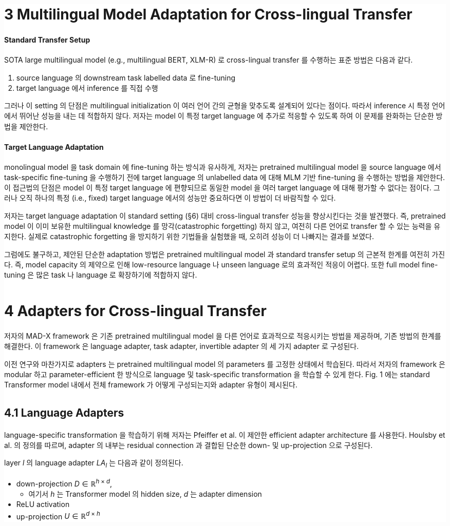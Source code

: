 # 3 Multilingual Model Adaptation for Cross-lingual Transfer

#### Standard Transfer Setup

SOTA large multilingual model (e.g., multilingual BERT, XLM-R) 로 cross-lingual transfer 를 수행하는 표준 방법은 다음과 같다.

1. source language 의 downstream task labelled data 로 fine-tuning
2. target language 에서 inference 를 직접 수행

그러나 이 setting 의 단점은 multilingual initialization 이 여러 언어 간의 균형을 맞추도록 설계되어 있다는 점이다. 따라서 inference 시 특정 언어에서 뛰어난 성능을 내는 데 적합하지 않다. 저자는 model 이 특정 target language 에 추가로 적응할 수 있도록 하여 이 문제를 완화하는 단순한 방법을 제안한다.

#### Target Language Adaptation

monolingual model 을 task domain 에 fine-tuning 하는 방식과 유사하게, 저자는 pretrained multilingual model 을 source language 에서 task-specific fine-tuning 을 수행하기 전에 target language 의 unlabelled data 에 대해 MLM 기반 fine-tuning 을 수행하는 방법을 제안한다. 이 접근법의 단점은 model 이 특정 target language 에 편향되므로 동일한 model 을 여러 target language 에 대해 평가할 수 없다는 점이다. 그러나 오직 하나의 특정 (i.e., fixed) target language 에서의 성능만 중요하다면 이 방법이 더 바람직할 수 있다.

저자는 target language adaptation 이 standard setting (§6) 대비 cross-lingual transfer 성능을 향상시킨다는 것을 발견했다. 즉, pretrained model 이 이미 보유한 multilingual knowledge 를 망각(catastrophic forgetting) 하지 않고, 여전히 다른 언어로 transfer 할 수 있는 능력을 유지한다. 실제로 catastrophic forgetting 을 방지하기 위한 기법들을 실험했을 때, 오히려 성능이 더 나빠지는 결과를 보였다.

그럼에도 불구하고, 제안된 단순한 adaptation 방법은 pretrained multilingual model 과 standard transfer setup 의 근본적 한계를 여전히 가진다. 즉, model capacity 의 제약으로 인해 low-resource language 나 unseen language 로의 효과적인 적응이 어렵다. 또한 full model fine-tuning 은 많은 task 나 language 로 확장하기에 적합하지 않다.

# 4 Adapters for Cross-lingual Transfer

저자의 MAD-X framework 은 기존 pretrained multilingual model 을 다른 언어로 효과적으로 적응시키는 방법을 제공하며, 기존 방법의 한계를 해결한다. 이 framework 은 language adapter, task adapter, invertible adapter 의 세 가지 adapter 로 구성된다. 

이전 연구와 마찬가지로 adapters 는 pretrained multilingual model 의 parameters 를 고정한 상태에서 학습된다. 따라서 저자의 framework 은 modular 하고 parameter-efficient 한 방식으로 language 및 task-specific transformation 을 학습할 수 있게 한다. Fig. 1 에는 standard Transformer model 내에서 전체 framework 가 어떻게 구성되는지와 adapter 유형이 제시된다.

## 4.1 Language Adapters

language-specific transformation 을 학습하기 위해 저자는 Pfeiffer et al. 이 제안한 efficient adapter architecture 를 사용한다. Houlsby et al. 의 정의를 따르며, adapter 의 내부는 residual connection 과 결합된 단순한 down- 및 up-projection 으로 구성된다.

layer $l$ 의 language adapter $LA_l$ 는 다음과 같이 정의된다.

* down-projection $D \in \mathbb{R}^{h \times d}$, 
  * 여기서 $h$ 는 Transformer model 의 hidden size, $d$ 는 adapter dimension
* ReLU activation
* up-projection $U \in \mathbb{R}^{d \times h}$
